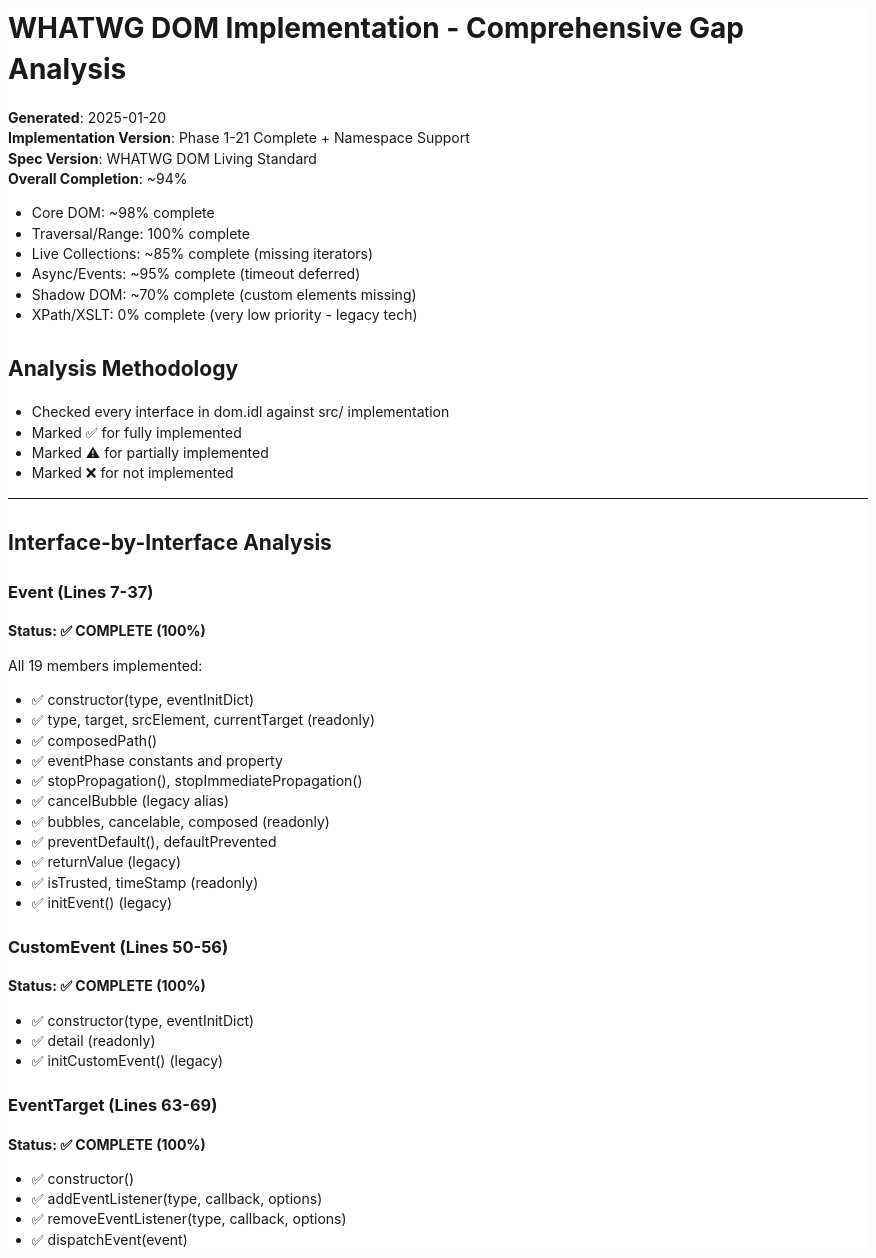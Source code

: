# WHATWG DOM Implementation - Comprehensive Gap Analysis

**Generated**: 2025-01-20  
**Implementation Version**: Phase 1-21 Complete + Namespace Support  
**Spec Version**: WHATWG DOM Living Standard  
**Overall Completion**: ~94%
- Core DOM: ~98% complete
- Traversal/Range: 100% complete
- Live Collections: ~85% complete (missing iterators)
- Async/Events: ~95% complete (timeout deferred)
- Shadow DOM: ~70% complete (custom elements missing)
- XPath/XSLT: 0% complete (very low priority - legacy tech)

## Analysis Methodology
- Checked every interface in dom.idl against src/ implementation
- Marked ✅ for fully implemented
- Marked ⚠️ for partially implemented  
- Marked ❌ for not implemented

---

## Interface-by-Interface Analysis

### Event (Lines 7-37)
**Status: ✅ COMPLETE (100%)**

All 19 members implemented:
- ✅ constructor(type, eventInitDict)
- ✅ type, target, srcElement, currentTarget (readonly)
- ✅ composedPath()
- ✅ eventPhase constants and property
- ✅ stopPropagation(), stopImmediatePropagation()
- ✅ cancelBubble (legacy alias)
- ✅ bubbles, cancelable, composed (readonly)
- ✅ preventDefault(), defaultPrevented
- ✅ returnValue (legacy)
- ✅ isTrusted, timeStamp (readonly)
- ✅ initEvent() (legacy)

### CustomEvent (Lines 50-56)
**Status: ✅ COMPLETE (100%)**
- ✅ constructor(type, eventInitDict)
- ✅ detail (readonly)
- ✅ initCustomEvent() (legacy)

### EventTarget (Lines 63-69)
**Status: ✅ COMPLETE (100%)**
- ✅ constructor()
- ✅ addEventListener(type, callback, options)
- ✅ removeEventListener(type, callback, options)
- ✅ dispatchEvent(event)
